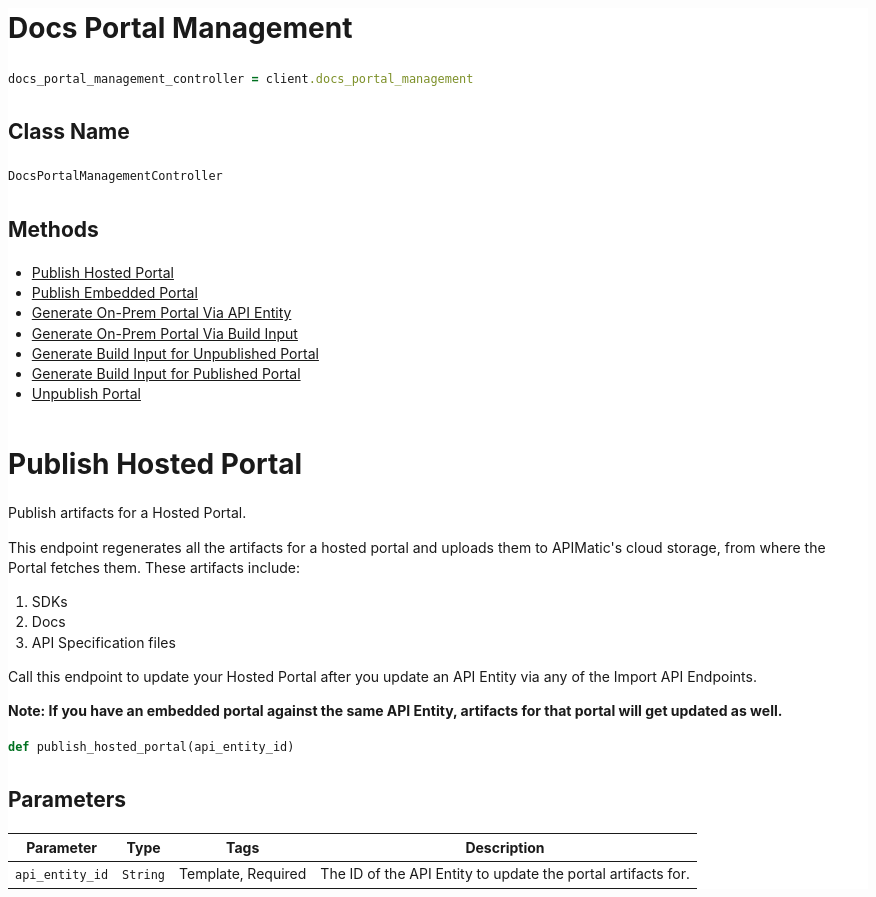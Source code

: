 # Docs Portal Management

```ruby
docs_portal_management_controller = client.docs_portal_management
```

## Class Name

`DocsPortalManagementController`

## Methods

* [Publish Hosted Portal](../../doc/controllers/docs-portal-management.md#publish-hosted-portal)
* [Publish Embedded Portal](../../doc/controllers/docs-portal-management.md#publish-embedded-portal)
* [Generate On-Prem Portal Via API Entity](../../doc/controllers/docs-portal-management.md#generate-on-prem-portal-via-api-entity)
* [Generate On-Prem Portal Via Build Input](../../doc/controllers/docs-portal-management.md#generate-on-prem-portal-via-build-input)
* [Generate Build Input for Unpublished Portal](../../doc/controllers/docs-portal-management.md#generate-build-input-for-unpublished-portal)
* [Generate Build Input for Published Portal](../../doc/controllers/docs-portal-management.md#generate-build-input-for-published-portal)
* [Unpublish Portal](../../doc/controllers/docs-portal-management.md#unpublish-portal)


# Publish Hosted Portal

Publish artifacts for a Hosted Portal.

This endpoint regenerates all the artifacts for a hosted portal and uploads them to APIMatic's cloud storage, from where the Portal fetches them. These artifacts include:

1. SDKs
2. Docs
3. API Specification files

Call this endpoint to update your Hosted Portal after you update an API Entity via any of the Import API Endpoints.

__**Note: If you have an embedded portal against the same API Entity, artifacts for that portal will get updated as well.**__

```ruby
def publish_hosted_portal(api_entity_id)
```

## Parameters

| Parameter | Type | Tags | Description |
|  --- | --- | --- | --- |
| `api_entity_id` | `String` | Template, Required | The ID of the API Entity to update the portal artifacts for. |
